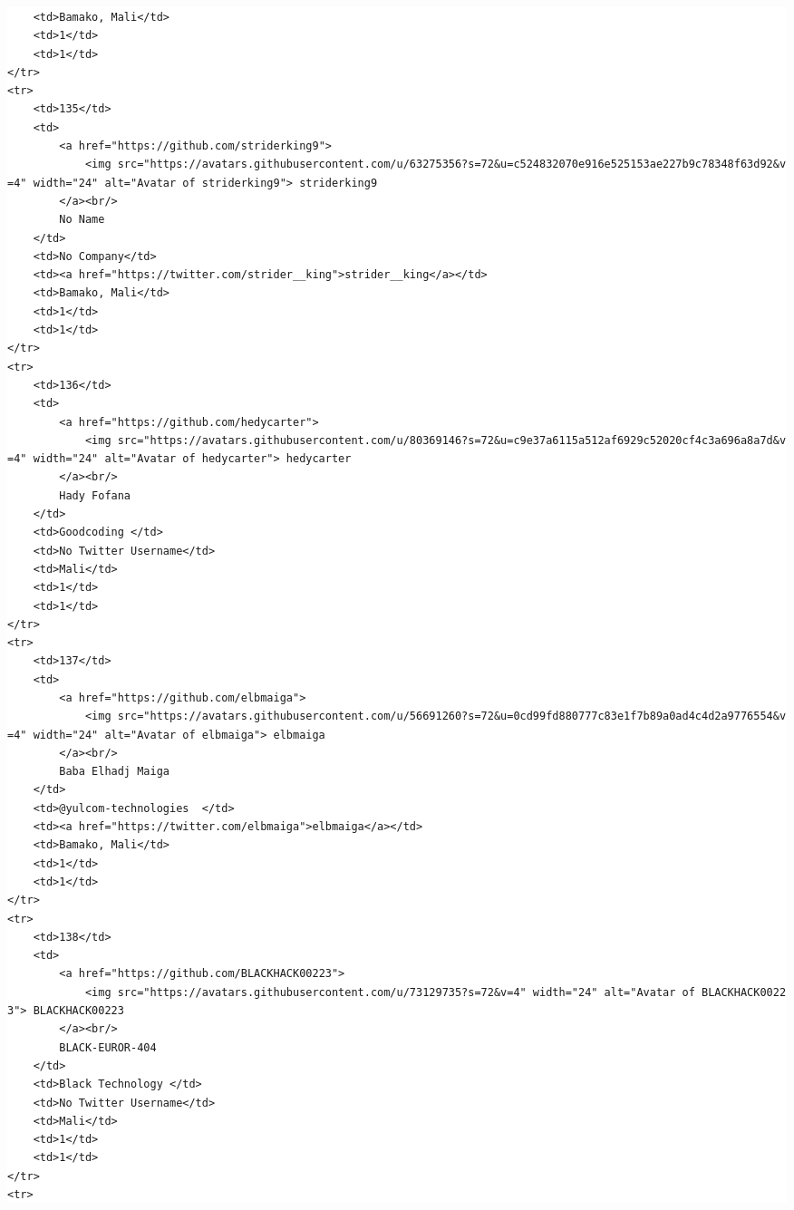		<td>Bamako, Mali</td>
		<td>1</td>
		<td>1</td>
	</tr>
	<tr>
		<td>135</td>
		<td>
			<a href="https://github.com/striderking9">
				<img src="https://avatars.githubusercontent.com/u/63275356?s=72&u=c524832070e916e525153ae227b9c78348f63d92&v=4" width="24" alt="Avatar of striderking9"> striderking9
			</a><br/>
			No Name
		</td>
		<td>No Company</td>
		<td><a href="https://twitter.com/strider__king">strider__king</a></td>
		<td>Bamako, Mali</td>
		<td>1</td>
		<td>1</td>
	</tr>
	<tr>
		<td>136</td>
		<td>
			<a href="https://github.com/hedycarter">
				<img src="https://avatars.githubusercontent.com/u/80369146?s=72&u=c9e37a6115a512af6929c52020cf4c3a696a8a7d&v=4" width="24" alt="Avatar of hedycarter"> hedycarter
			</a><br/>
			Hady Fofana
		</td>
		<td>Goodcoding </td>
		<td>No Twitter Username</td>
		<td>Mali</td>
		<td>1</td>
		<td>1</td>
	</tr>
	<tr>
		<td>137</td>
		<td>
			<a href="https://github.com/elbmaiga">
				<img src="https://avatars.githubusercontent.com/u/56691260?s=72&u=0cd99fd880777c83e1f7b89a0ad4c4d2a9776554&v=4" width="24" alt="Avatar of elbmaiga"> elbmaiga
			</a><br/>
			Baba Elhadj Maiga
		</td>
		<td>@yulcom-technologies  </td>
		<td><a href="https://twitter.com/elbmaiga">elbmaiga</a></td>
		<td>Bamako, Mali</td>
		<td>1</td>
		<td>1</td>
	</tr>
	<tr>
		<td>138</td>
		<td>
			<a href="https://github.com/BLACKHACK00223">
				<img src="https://avatars.githubusercontent.com/u/73129735?s=72&v=4" width="24" alt="Avatar of BLACKHACK00223"> BLACKHACK00223
			</a><br/>
			BLACK-EUROR-404
		</td>
		<td>Black Technology </td>
		<td>No Twitter Username</td>
		<td>Mali</td>
		<td>1</td>
		<td>1</td>
	</tr>
	<tr>